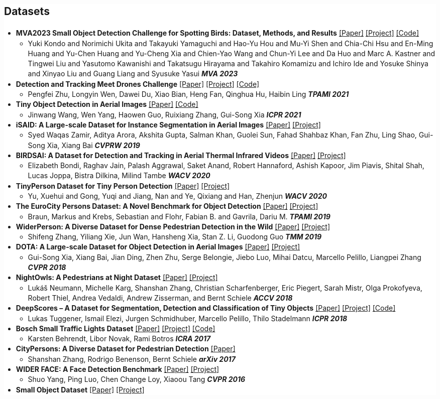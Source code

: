 ## Datasets
* **MVA2023 Small Object Detection Challenge for Spotting Birds: Dataset, Methods, and Results** [[Paper]](https://arxiv.org/abs/2307.09143) [[Project]](https://mva-org.jp/mva2023/challenge) [[Code]](https://github.com/IIM-TTIJ/MVA2023SmallObjectDetection4SpottingBirds)
    * Yuki Kondo and Norimichi Ukita and Takayuki Yamaguchi and Hao-Yu Hou and Mu-Yi Shen and Chia-Chi Hsu and En-Ming Huang and Yu-Chen Huang and Yu-Cheng Xia and Chien-Yao Wang and Chun-Yi Lee and Da Huo and Marc A. Kastner and Tingwei Liu and Yasutomo Kawanishi and Takatsugu Hirayama and Takahiro Komamizu and Ichiro Ide and  Yosuke Shinya and Xinyao Liu and Guang Liang and Syusuke Yasui ***MVA 2023***
* **Detection and Tracking Meet Drones Challenge** [[Paper]](https://arxiv.org/abs/2001.06303) [[Project]](http://aiskyeye.com/) [[Code]](https://github.com/VisDrone/VisDrone-Dataset)
    * Pengfei Zhu, Longyin Wen, Dawei Du, Xiao Bian, Heng Fan, Qinghua Hu, Haibin Ling ***TPAMI 2021***
* **Tiny Object Detection in Aerial Images** [[Paper]](https://drive.google.com/file/d/1IiTp7gilwDCGr8QR_H9Covz8aVK7LXiI/view) [[Code]](https://github.com/jwwangchn/AI-TOD)
    * Jinwang Wang, Wen Yang, Haowen Guo, Ruixiang Zhang, Gui-Song Xia ***ICPR 2021***
* **iSAID: A Large-scale Dataset for Instance Segmentation in Aerial Images** [[Paper]](http://openaccess.thecvf.com/content_CVPRW_2019/papers/DOAI/Zamir_iSAID_A_Large-scale_Dataset_for_Instance_Segmentation_in_Aerial_Images_CVPRW_2019_paper.pdf) [[Project]](https://captain-whu.github.io/iSAID/index.html)
    * Syed Waqas Zamir, Aditya Arora, Akshita Gupta, Salman Khan, Guolei Sun, Fahad Shahbaz Khan, Fan Zhu, Ling Shao, Gui-Song Xia, Xiang Bai ***CVPRW 2019***
* **BIRDSAI: A Dataset for Detection and Tracking in Aerial Thermal Infrared Videos** [[Paper]](http://openaccess.thecvf.com/content_WACV_2020/papers/Bondi_BIRDSAI_A_Dataset_for_Detection_and_Tracking_in_Aerial_Thermal_WACV_2020_paper.pdf) [[Project]](https://sites.google.com/view/elizabethbondi/dataset)
    * Elizabeth Bondi, Raghav Jain, Palash Aggrawal, Saket Anand, Robert Hannaford, Ashish Kapoor, Jim Piavis, Shital Shah, Lucas Joppa, Bistra Dilkina, Milind Tambe ***WACV 2020***
* **TinyPerson Dataset for Tiny Person Detection** [[Paper]](https://arxiv.org/abs/1912.10664) [[Project]](http://vision.ucas.ac.cn/resource.asp)
    * Yu, Xuehui and Gong, Yuqi and Jiang, Nan and Ye, Qixiang and Han, Zhenjun ***WACV 2020***
* **The EuroCity Persons Dataset: A Novel Benchmark for Object Detection** [[Paper]](https://ieeexplore.ieee.org/document/8634919) [[Project]](https://eurocity-dataset.tudelft.nl/eval/overview/home)
    * Braun, Markus and Krebs, Sebastian and Flohr, Fabian B. and Gavrila, Dariu M. ***TPAMI 2019***
* **WiderPerson: A Diverse Dataset for Dense Pedestrian Detection in the Wild** [[Paper]](https://arxiv.org/abs/1909.12118) [[Project]](http://www.cbsr.ia.ac.cn/users/sfzhang/WiderPerson/)
    * Shifeng Zhang, Yiliang Xie, Jun Wan, Hansheng Xia, Stan Z. Li, Guodong Guo ***TMM 2019***
* **DOTA: A Large-scale Dataset for Object Detection in Aerial Images** [[Paper]](https://arxiv.org/abs/1711.10398) [[Project]](https://captain-whu.github.io/DOTA/)
    * Gui-Song Xia, Xiang Bai, Jian Ding, Zhen Zhu, Serge Belongie, Jiebo Luo, Mihai Datcu, Marcello Pelillo, Liangpei Zhang ***CVPR 2018***
* **NightOwls: A Pedestrians at Night Dataset** [[Paper]](http://www.robots.ox.ac.uk/~vgg/publications/2018/Neumann18b/neumann18b.pdf) [[Project]](https://www.nightowls-dataset.org)
    * Lukáš Neumann, Michelle Karg, Shanshan Zhang, Christian Scharfenberger, Eric Piegert, Sarah Mistr, Olga Prokofyeva, Robert Thiel, Andrea Vedaldi, Andrew Zisserman, and Bernt Schiele ***ACCV 2018***
* **DeepScores – A Dataset for Segmentation, Detection and Classification of Tiny Objects** [[Paper]](https://tuggeluk.github.io/papers/preprint_deepscores.pdf) [[Project]](https://tuggeluk.github.io/deepscores/) [[Code]](https://github.com/tuggeluk/DeepScoresExamples)
    * Lukas Tuggener, Ismail Elezi, Jurgen Schmidhuber, Marcello Pelillo, Thilo Stadelmann ***ICPR 2018***
* **Bosch Small Traffic Lights Dataset** [[Paper]](https://ieeexplore.ieee.org/document/7989163) [[Project]](https://hci.iwr.uni-heidelberg.de/node/6132) [[Code]](https://github.com/bosch-ros-pkg/bstld)
    * Karsten Behrendt, Libor Novak, Rami Botros ***ICRA 2017***
* **CityPersons: A Diverse Dataset for Pedestrian Detection** [[Paper]](https://arxiv.org/abs/1702.05693)
    * Shanshan Zhang, Rodrigo Benenson, Bernt Schiele ***arXiv 2017***
* **WIDER FACE: A Face Detection Benchmark** [[Paper]](https://arxiv.org/abs/1511.06523) [[Project]](http://shuoyang1213.me/WIDERFACE/)
    * Shuo Yang, Ping Luo, Chen Change Loy, Xiaoou Tang ***CVPR 2016***
* **Small Object Dataset** [[Paper]](http://visal.cs.cityu.edu.hk/static/pubs/conf/cvpr15-densdet.pdf) [[Project]](http://visal.cs.cityu.edu.hk/downloads/smallobjects/)